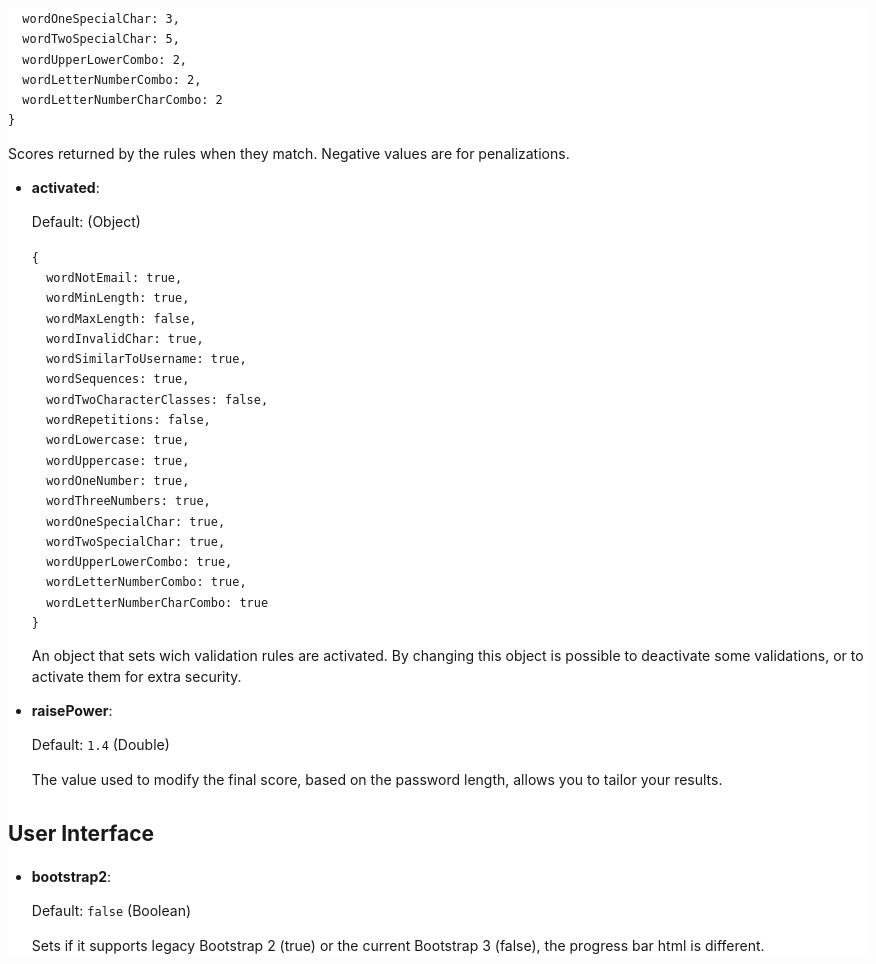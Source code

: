   ```
    wordOneSpecialChar: 3,
    wordTwoSpecialChar: 5,
    wordUpperLowerCombo: 2,
    wordLetterNumberCombo: 2,
    wordLetterNumberCharCombo: 2
  }
  ```

  Scores returned by the rules when they match. Negative values are for
  penalizations.

* __activated__:

  Default: (Object)

  ```
  {
    wordNotEmail: true,
    wordMinLength: true,
	wordMaxLength: false,
	wordInvalidChar: true,
    wordSimilarToUsername: true,
    wordSequences: true,
    wordTwoCharacterClasses: false,
    wordRepetitions: false,
    wordLowercase: true,
    wordUppercase: true,
    wordOneNumber: true,
    wordThreeNumbers: true,
    wordOneSpecialChar: true,
    wordTwoSpecialChar: true,
    wordUpperLowerCombo: true,
    wordLetterNumberCombo: true,
    wordLetterNumberCharCombo: true
  }
  ```
  An object that sets wich validation rules are activated. By changing this
  object is possible to deactivate some validations, or to activate them for
  extra security.

* __raisePower__:

  Default: `1.4` (Double)

  The value used to modify the final score, based on the password length,
  allows you to tailor your results.

## User Interface

* __bootstrap2__:

  Default: `false` (Boolean)

  Sets if it supports legacy Bootstrap 2 (true) or the current Bootstrap 3
  (false), the progress bar html is different.
